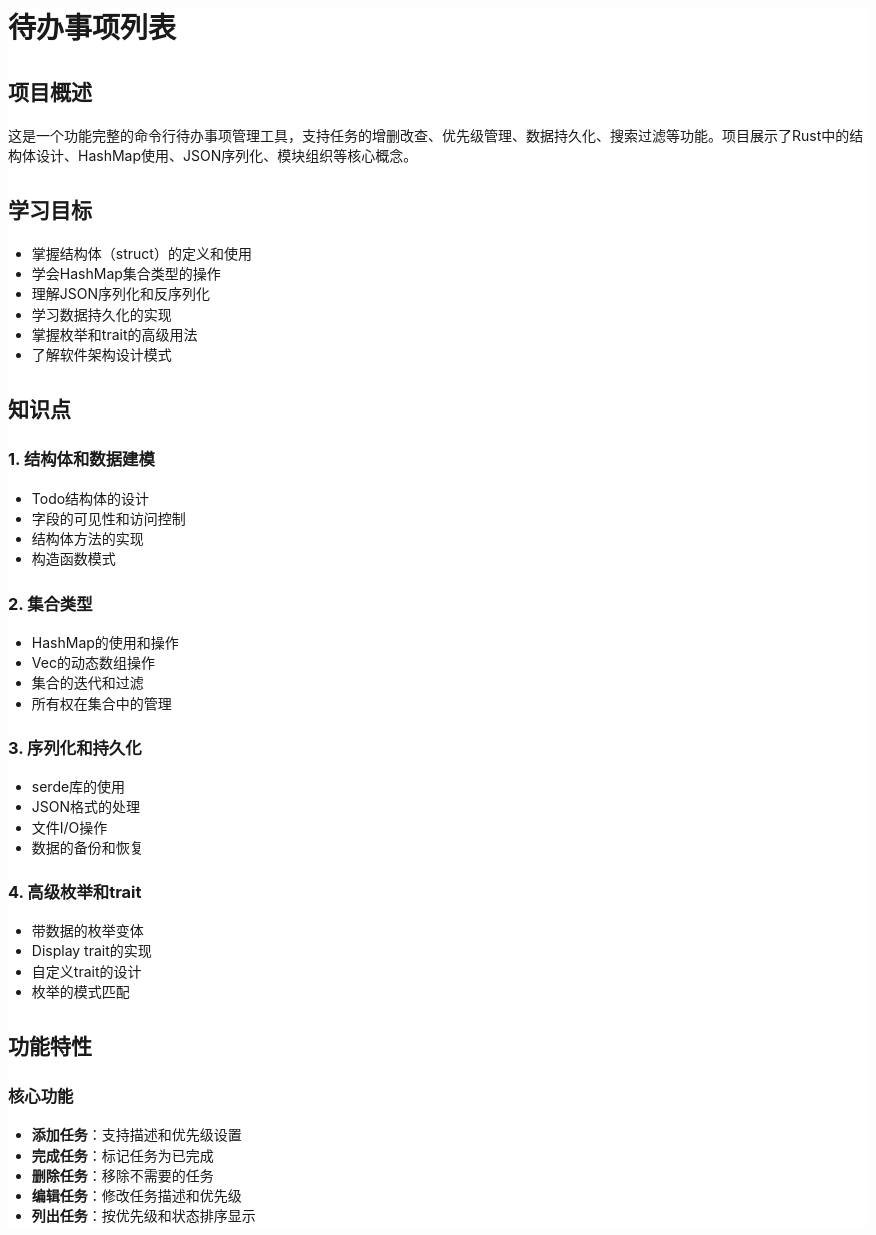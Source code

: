 # 待办事项列表

## 项目概述

这是一个功能完整的命令行待办事项管理工具，支持任务的增删改查、优先级管理、数据持久化、搜索过滤等功能。项目展示了Rust中的结构体设计、HashMap使用、JSON序列化、模块组织等核心概念。

## 学习目标

- 掌握结构体（struct）的定义和使用
- 学会HashMap集合类型的操作
- 理解JSON序列化和反序列化
- 学习数据持久化的实现
- 掌握枚举和trait的高级用法
- 了解软件架构设计模式

## 知识点

### 1. 结构体和数据建模
- Todo结构体的设计
- 字段的可见性和访问控制
- 结构体方法的实现
- 构造函数模式

### 2. 集合类型
- HashMap的使用和操作
- Vec的动态数组操作
- 集合的迭代和过滤
- 所有权在集合中的管理

### 3. 序列化和持久化
- serde库的使用
- JSON格式的处理
- 文件I/O操作
- 数据的备份和恢复

### 4. 高级枚举和trait
- 带数据的枚举变体
- Display trait的实现
- 自定义trait的设计
- 枚举的模式匹配

## 功能特性

### 核心功能
- **添加任务**：支持描述和优先级设置
- **完成任务**：标记任务为已完成
- **删除任务**：移除不需要的任务
- **编辑任务**：修改任务描述和优先级
- **列出任务**：按优先级和状态排序显示

